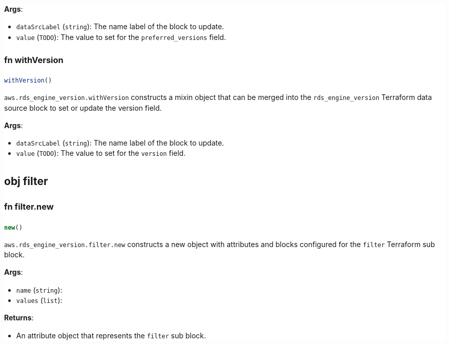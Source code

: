 **Args**:
  - `dataSrcLabel` (`string`): The name label of the block to update.
  - `value` (`TODO`): The value to set for the `preferred_versions` field.


### fn withVersion

```ts
withVersion()
```

`aws.rds_engine_version.withVersion` constructs a mixin object that can be merged into the `rds_engine_version`
Terraform data source block to set or update the version field.



**Args**:
  - `dataSrcLabel` (`string`): The name label of the block to update.
  - `value` (`TODO`): The value to set for the `version` field.


## obj filter



### fn filter.new

```ts
new()
```


`aws.rds_engine_version.filter.new` constructs a new object with attributes and blocks configured for the `filter`
Terraform sub block.



**Args**:
  - `name` (`string`): 
  - `values` (`list`): 

**Returns**:
  - An attribute object that represents the `filter` sub block.
